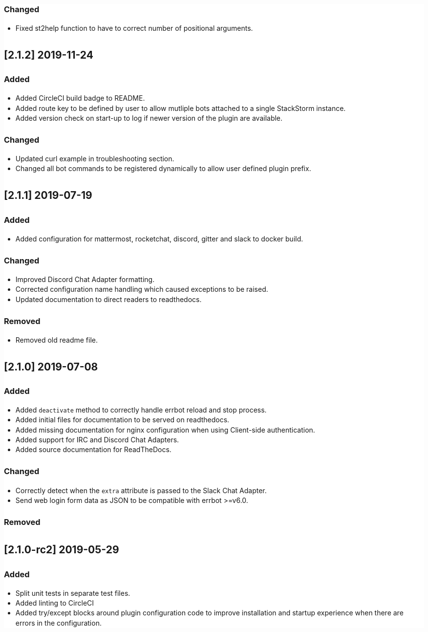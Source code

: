 ### Changed
  - Fixed st2help function to have to correct number of positional arguments.

##  [2.1.2] 2019-11-24
### Added
  - Added CircleCI build badge to README.
  - Added route key to be defined by user to allow mutliple bots attached to a single StackStorm instance.
  - Added version check on start-up to log if newer version of the plugin are available.

### Changed
  - Updated curl example in troubleshooting section.
  - Changed all bot commands to be registered dynamically to allow user defined plugin prefix.

##  [2.1.1] 2019-07-19
### Added
  - Added configuration for mattermost, rocketchat, discord, gitter and slack to docker build.

### Changed
  - Improved Discord Chat Adapter formatting.
  - Corrected configuration name handling which caused exceptions to be raised.
  - Updated documentation to direct readers to readthedocs.

### Removed
  - Removed old readme file.

## [2.1.0] 2019-07-08
### Added
  - Added `deactivate` method to correctly handle errbot reload and stop process.
  - Added initial files for documentation to be served on readthedocs.
  - Added missing documentation for nginx configuration when using Client-side authentication.
  - Added support for IRC and Discord Chat Adapters.
  - Added source documentation for ReadTheDocs.

### Changed
  - Correctly detect when the `extra` attribute is passed to the Slack Chat Adapter.
  - Send web login form data as JSON to be compatible with errbot >=v6.0.

### Removed

## [2.1.0-rc2] 2019-05-29
### Added
  - Split unit tests in separate test files.
  - Added linting to CircleCI
  - Added try/except blocks around plugin configuration code to improve installation and startup
    experience when there are errors in the configuration.
